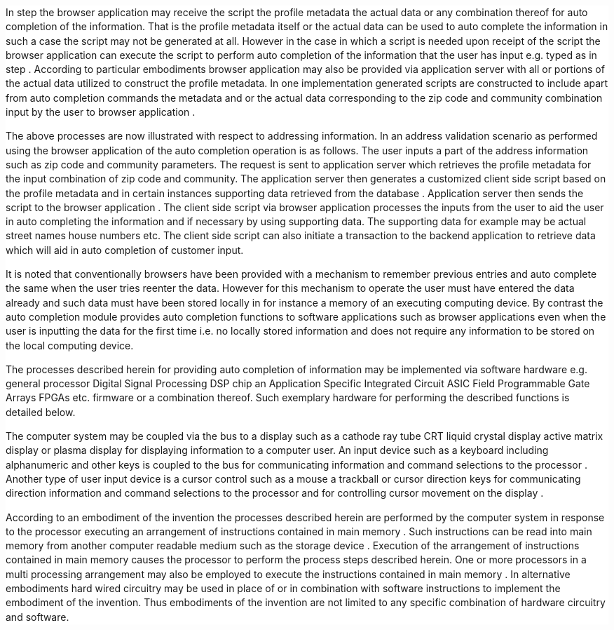 In step the browser application may receive the script the profile metadata the actual data or any combination thereof for auto completion of the information. That is the profile metadata itself or the actual data can be used to auto complete the information in such a case the script may not be generated at all. However in the case in which a script is needed upon receipt of the script the browser application can execute the script to perform auto completion of the information that the user has input e.g. typed as in step . According to particular embodiments browser application may also be provided via application server with all or portions of the actual data utilized to construct the profile metadata. In one implementation generated scripts are constructed to include apart from auto completion commands the metadata and or the actual data corresponding to the zip code and community combination input by the user to browser application .

The above processes are now illustrated with respect to addressing information. In an address validation scenario as performed using the browser application of the auto completion operation is as follows. The user inputs a part of the address information such as zip code and community parameters. The request is sent to application server which retrieves the profile metadata for the input combination of zip code and community. The application server then generates a customized client side script based on the profile metadata and in certain instances supporting data retrieved from the database . Application server then sends the script to the browser application . The client side script via browser application processes the inputs from the user to aid the user in auto completing the information and if necessary by using supporting data. The supporting data for example may be actual street names house numbers etc. The client side script can also initiate a transaction to the backend application to retrieve data which will aid in auto completion of customer input.

It is noted that conventionally browsers have been provided with a mechanism to remember previous entries and auto complete the same when the user tries reenter the data. However for this mechanism to operate the user must have entered the data already and such data must have been stored locally in for instance a memory of an executing computing device. By contrast the auto completion module provides auto completion functions to software applications such as browser applications even when the user is inputting the data for the first time i.e. no locally stored information and does not require any information to be stored on the local computing device.

The processes described herein for providing auto completion of information may be implemented via software hardware e.g. general processor Digital Signal Processing DSP chip an Application Specific Integrated Circuit ASIC Field Programmable Gate Arrays FPGAs etc. firmware or a combination thereof. Such exemplary hardware for performing the described functions is detailed below.

The computer system may be coupled via the bus to a display such as a cathode ray tube CRT liquid crystal display active matrix display or plasma display for displaying information to a computer user. An input device such as a keyboard including alphanumeric and other keys is coupled to the bus for communicating information and command selections to the processor . Another type of user input device is a cursor control such as a mouse a trackball or cursor direction keys for communicating direction information and command selections to the processor and for controlling cursor movement on the display .

According to an embodiment of the invention the processes described herein are performed by the computer system in response to the processor executing an arrangement of instructions contained in main memory . Such instructions can be read into main memory from another computer readable medium such as the storage device . Execution of the arrangement of instructions contained in main memory causes the processor to perform the process steps described herein. One or more processors in a multi processing arrangement may also be employed to execute the instructions contained in main memory . In alternative embodiments hard wired circuitry may be used in place of or in combination with software instructions to implement the embodiment of the invention. Thus embodiments of the invention are not limited to any specific combination of hardware circuitry and software.

